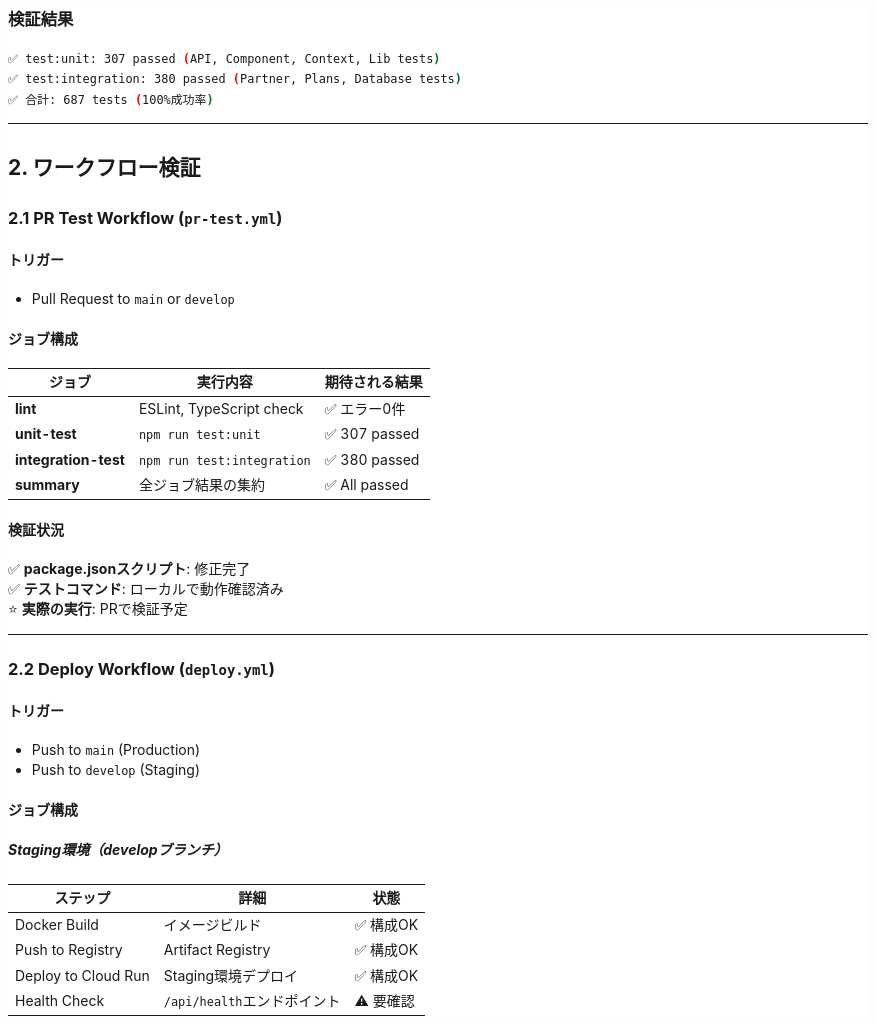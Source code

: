 ### 検証結果

```bash
✅ test:unit: 307 passed (API, Component, Context, Lib tests)
✅ test:integration: 380 passed (Partner, Plans, Database tests)
✅ 合計: 687 tests (100%成功率)
```

---

## 2. ワークフロー検証

### 2.1 PR Test Workflow (`pr-test.yml`)

#### トリガー

- Pull Request to `main` or `develop`

#### ジョブ構成

| ジョブ               | 実行内容                   | 期待される結果 |
| -------------------- | -------------------------- | -------------- |
| **lint**             | ESLint, TypeScript check   | ✅ エラー0件   |
| **unit-test**        | `npm run test:unit`        | ✅ 307 passed  |
| **integration-test** | `npm run test:integration` | ✅ 380 passed  |
| **summary**          | 全ジョブ結果の集約         | ✅ All passed  |

#### 検証状況

✅ **package.jsonスクリプト**: 修正完了  
✅ **テストコマンド**: ローカルで動作確認済み  
⭐ **実際の実行**: PRで検証予定

---

### 2.2 Deploy Workflow (`deploy.yml`)

#### トリガー

- Push to `main` (Production)
- Push to `develop` (Staging)

#### ジョブ構成

##### Staging環境（developブランチ）

| ステップ            | 詳細                        | 状態      |
| ------------------- | --------------------------- | --------- |
| Docker Build        | イメージビルド              | ✅ 構成OK |
| Push to Registry    | Artifact Registry           | ✅ 構成OK |
| Deploy to Cloud Run | Staging環境デプロイ         | ✅ 構成OK |
| Health Check        | `/api/health`エンドポイント | ⚠️ 要確認 |
